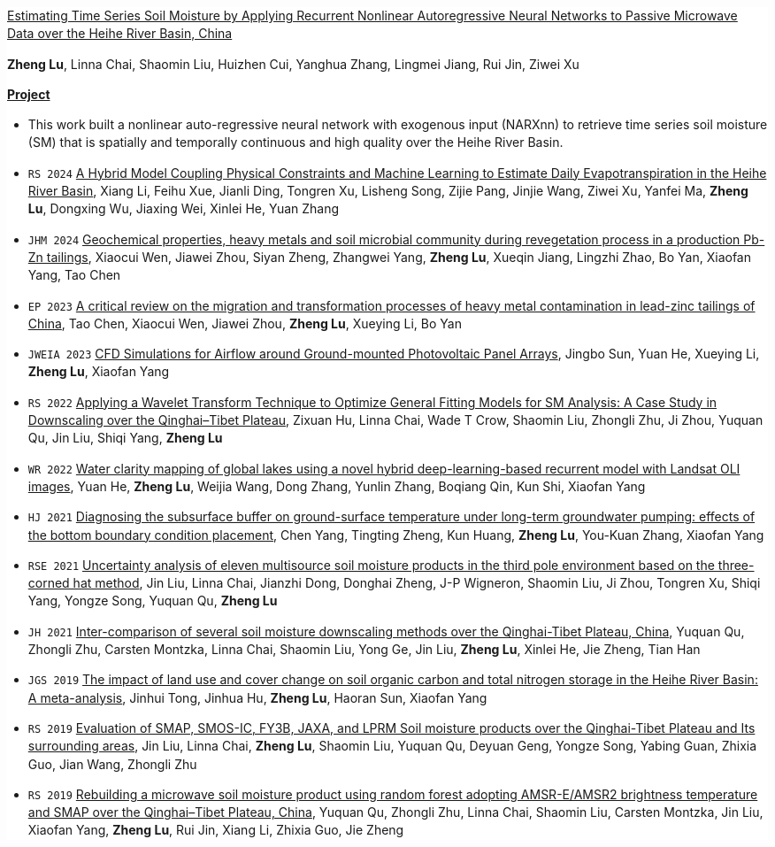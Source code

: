 [Estimating Time Series Soil Moisture by Applying Recurrent Nonlinear Autoregressive Neural Networks to Passive Microwave Data over the Heihe River Basin, China](https://www.mdpi.com/2072-4292/9/6/574)

**Zheng Lu**, Linna Chai, Shaomin Liu, Huizhen Cui, Yanghua Zhang, Lingmei Jiang, Rui Jin, Ziwei Xu

[**Project**](https://scholar.google.com/citations?view_op=view_citation&hl=zh-CN&user=Y59A2dsAAAAJ&citation_for_view=Y59A2dsAAAAJ:u5HHmVD_uO8C) <strong><span class='show_paper_citations' data='DhtAFkwAAAAJ:ALROH1vI_8AC'>
</span></strong>
- This work built a nonlinear auto-regressive neural network with exogenous input (NARXnn) to retrieve time series soil moisture (SM) that is spatially and temporally continuous and high quality over the Heihe River Basin.
</div>
</div>

- ``RS 2024`` [A Hybrid Model Coupling Physical Constraints and Machine Learning to Estimate Daily Evapotranspiration in the Heihe River Basin](https://www.mdpi.com/2072-4292/16/12/2143), Xiang Li, Feihu Xue, Jianli Ding, Tongren Xu, Lisheng Song, Zijie Pang, Jinjie Wang, Ziwei Xu, Yanfei Ma, **Zheng Lu**, Dongxing Wu, Jiaxing Wei, Xinlei He, Yuan Zhang
- ``JHM 2024`` [Geochemical properties, heavy metals and soil microbial community during revegetation process in a production Pb-Zn tailings](https://www.sciencedirect.com/science/article/abs/pii/S0304389423020939), Xiaocui Wen, Jiawei Zhou, Siyan Zheng, Zhangwei Yang, **Zheng Lu**, Xueqin Jiang, Lingzhi Zhao, Bo Yan, Xiaofan Yang, Tao Chen
- ``EP 2023`` [A critical review on the migration and transformation processes of heavy metal contamination in lead-zinc tailings of China](https://www.sciencedirect.com/science/article/abs/pii/S026974912301669X), Tao Chen, Xiaocui Wen, Jiawei Zhou, **Zheng Lu**, Xueying Li, Bo Yan
- ``JWEIA 2023`` [CFD Simulations for Airflow around Ground-mounted Photovoltaic Panel Arrays](https://www.sciencedirect.com/science/article/abs/pii/S0167610523002611), Jingbo Sun, Yuan He, Xueying Li, **Zheng Lu**, Xiaofan Yang
- ``RS 2022`` [Applying a Wavelet Transform Technique to Optimize General Fitting Models for SM Analysis: A Case Study in Downscaling over the Qinghai–Tibet Plateau](https://www.mdpi.com/2072-4292/14/13/3063), Zixuan Hu, Linna Chai, Wade T Crow, Shaomin Liu, Zhongli Zhu, Ji Zhou, Yuquan Qu, Jin Liu, Shiqi Yang, **Zheng Lu**
- ``WR 2022`` [Water clarity mapping of global lakes using a novel hybrid deep-learning-based recurrent model with Landsat OLI images](https://www.sciencedirect.com/science/article/pii/S0043135422002044), Yuan He, **Zheng Lu**, Weijia Wang, Dong Zhang, Yunlin Zhang, Boqiang Qin, Kun Shi, Xiaofan Yang
- ``HJ 2021`` [Diagnosing the subsurface buffer on ground-surface temperature under long-term groundwater pumping: effects of the bottom boundary condition placement](https://link.springer.com/article/10.1007/s10040-020-02287-8), Chen Yang, Tingting Zheng, Kun Huang, **Zheng Lu**, You-Kuan Zhang, Xiaofan Yang
- ``RSE 2021`` [Uncertainty analysis of eleven multisource soil moisture products in the third pole environment based on the three-corned hat method](https://www.sciencedirect.com/science/article/abs/pii/S0034425720305988), Jin Liu, Linna Chai, Jianzhi Dong, Donghai Zheng, J-P Wigneron, Shaomin Liu, Ji Zhou, Tongren Xu, Shiqi Yang, Yongze Song, Yuquan Qu, **Zheng Lu**
- ``JH 2021`` [Inter-comparison of several soil moisture downscaling methods over the Qinghai-Tibet Plateau, China](https://www.sciencedirect.com/science/article/pii/S0022169420310775), Yuquan Qu, Zhongli Zhu, Carsten Montzka, Linna Chai, Shaomin Liu, Yong Ge, Jin Liu, **Zheng Lu**, Xinlei He, Jie Zheng, Tian Han

- ``JGS 2019`` [The impact of land use and cover change on soil organic carbon and total nitrogen storage in the Heihe River Basin: A meta-analysis](https://link.springer.com/article/10.1007/s11442-019-1678-y), Jinhui Tong, Jinhua Hu, **Zheng Lu**, Haoran Sun, Xiaofan Yang
- ``RS 2019`` [Evaluation of SMAP, SMOS-IC, FY3B, JAXA, and LPRM Soil moisture products over the Qinghai-Tibet Plateau and Its surrounding areas](https://www.mdpi.com/2072-4292/11/7/792), Jin Liu, Linna Chai, **Zheng Lu**, Shaomin Liu, Yuquan Qu, Deyuan Geng, Yongze Song, Yabing Guan, Zhixia Guo, Jian Wang, Zhongli Zhu
- ``RS 2019`` [Rebuilding a microwave soil moisture product using random forest adopting AMSR-E/AMSR2 brightness temperature and SMAP over the Qinghai–Tibet Plateau, China](https://www.mdpi.com/2072-4292/11/6/683), Yuquan Qu, Zhongli Zhu, Linna Chai, Shaomin Liu, Carsten Montzka, Jin Liu, Xiaofan Yang, **Zheng Lu**, Rui Jin, Xiang Li, Zhixia Guo, Jie Zheng